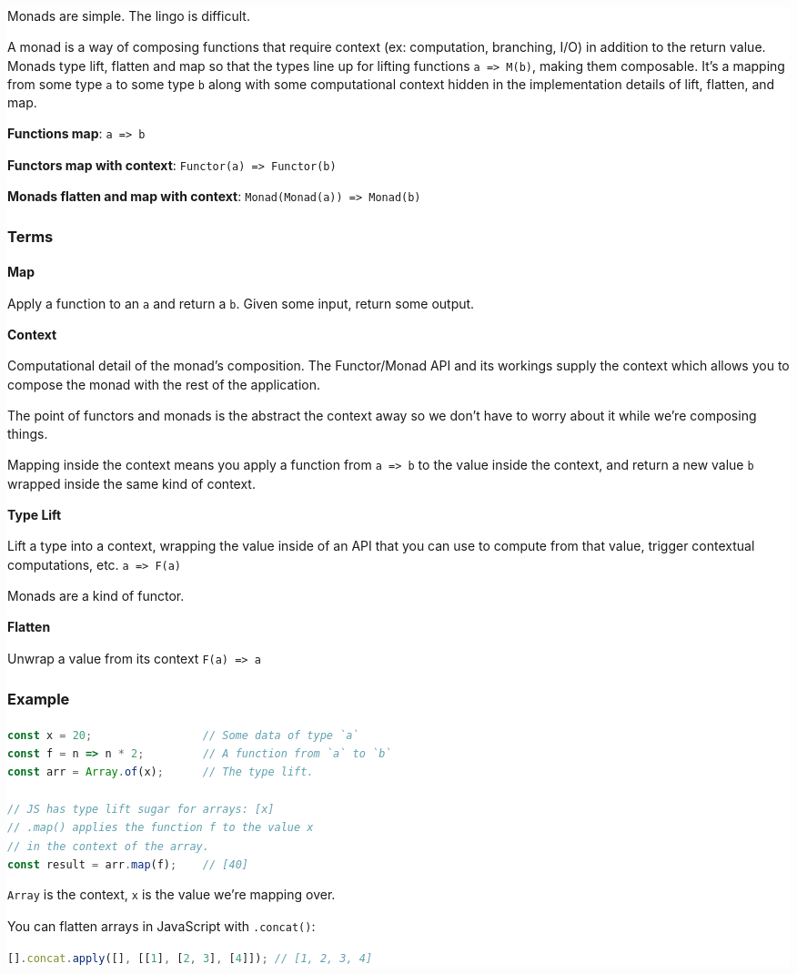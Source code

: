 Monads are simple. The lingo is difficult.

A monad is a way of composing functions that require context (ex: computation, branching, I/O) in addition to the return value. Monads type lift, flatten and map so that the types line up for lifting functions `a => M(b)`, making them composable. It’s a mapping from some type `a` to some type `b` along with some computational context hidden in the implementation details of lift, flatten, and map.

**Functions map**: `a => b`

**Functors map with context**: `Functor(a) => Functor(b)`

**Monads flatten and map with context**: `Monad(Monad(a)) => Monad(b)`

### Terms
**Map**

Apply a function to an `a` and return a `b`. Given some input, return some output.

**Context**

Computational detail of the monad’s composition. The Functor/Monad API and its workings supply the context which allows you to compose the monad with the rest of the application.

The point of functors and monads is the abstract the context away so we don’t have to worry about it while we’re composing things.


Mapping inside the context means you apply a function from `a => b` to the value inside the context, and return a new value `b` wrapped inside the same kind of context.

**Type Lift**

Lift a type into a context, wrapping the value inside of an API that you can use to compute from that value, trigger contextual computations, etc. `a => F(a)`

Monads are a kind of functor.

**Flatten**

Unwrap a value from its context `F(a) => a`

### Example
```javascript
const x = 20;                 // Some data of type `a`
const f = n => n * 2;         // A function from `a` to `b`
const arr = Array.of(x);      // The type lift.

// JS has type lift sugar for arrays: [x]
// .map() applies the function f to the value x
// in the context of the array.
const result = arr.map(f);    // [40]
```

`Array` is the context, `x` is the value we’re mapping over.

You can flatten arrays in JavaScript with `.concat()`:
```javascript
[].concat.apply([], [[1], [2, 3], [4]]); // [1, 2, 3, 4]
```
